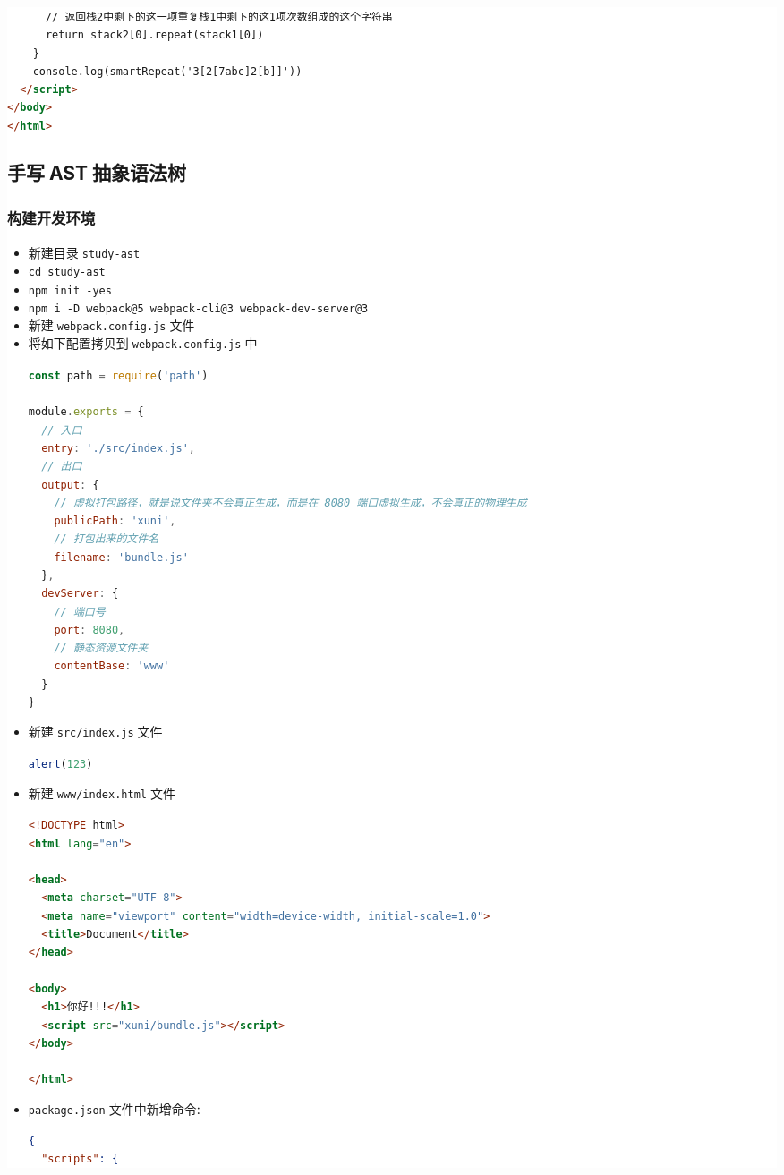 ```html
      // 返回栈2中剩下的这一项重复栈1中剩下的这1项次数组成的这个字符串
      return stack2[0].repeat(stack1[0])
    }
    console.log(smartRepeat('3[2[7abc]2[b]]'))
  </script>
</body>
</html>
```
## 手写 AST 抽象语法树
### 构建开发环境
- 新建目录 `study-ast`
- `cd study-ast`
- `npm init -yes`
- `npm i -D webpack@5 webpack-cli@3 webpack-dev-server@3`
- 新建 `webpack.config.js` 文件
- 将如下配置拷贝到 `webpack.config.js` 中
  ```js
  const path = require('path')

  module.exports = {
    // 入口
    entry: './src/index.js',
    // 出口
    output: {
      // 虚拟打包路径，就是说文件夹不会真正生成，而是在 8080 端口虚拟生成，不会真正的物理生成
      publicPath: 'xuni',
      // 打包出来的文件名
      filename: 'bundle.js'
    },
    devServer: {
      // 端口号
      port: 8080,
      // 静态资源文件夹
      contentBase: 'www'
    }
  }
  ```
- 新建 `src/index.js` 文件
  ```js
  alert(123)
  ```
- 新建 `www/index.html` 文件
  ```html
  <!DOCTYPE html>
  <html lang="en">

  <head>
    <meta charset="UTF-8">
    <meta name="viewport" content="width=device-width, initial-scale=1.0">
    <title>Document</title>
  </head>

  <body>
    <h1>你好!!!</h1>
    <script src="xuni/bundle.js"></script>
  </body>

  </html>
  ```
- `package.json` 文件中新增命令:
  ```json
  {
    "scripts": {
  ```